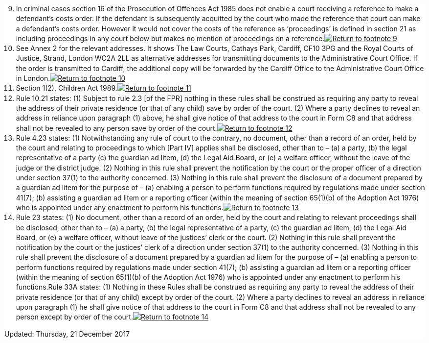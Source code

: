   9. In criminal cases section 16 of the Prosecution of Offences Act 1985 does not enable a court receiving a reference to make a defendant’s costs order. If the defendant is subsequently acquitted by the court who made the reference that court can make a defendant’s costs order. However it would not cover the costs of the reference as ‘proceedings’ is defined in section 21 as including proceedings in any court below but makes no mention of proceedings on a reference.[![Return to footnote 9](https://www.justice.gov.uk/__data/assets/image/0009/18387/back_icon.gif)](https://www.justice.gov.uk/courts/procedure-rules/civil/rules/devolution_issues#backf0025)
  10. See Annex 2 for the relevant addresses. It shows The Law Courts, Cathays Park, Cardiff, CF10 3PG and the Royal Courts of Justice, Strand, London WC2A 2LL as alternative addresses for transmitting documents to the Administrative Court Office. If the order is transmitted to Cardiff, the additional copy will be forwarded by the Cardiff Office to the Administrative Court Office in London.[![Return to footnote 10](https://www.justice.gov.uk/__data/assets/image/0009/18387/back_icon.gif)](https://www.justice.gov.uk/courts/procedure-rules/civil/rules/devolution_issues#backf0026)
  11. Section 1(2), Children Act 1989.[![Return to footnote 11](https://www.justice.gov.uk/__data/assets/image/0009/18387/back_icon.gif)](https://www.justice.gov.uk/courts/procedure-rules/civil/rules/devolution_issues#backf0027)
  12. Rule 10.21 states: (1) Subject to rule 2.3 [of the FPR] nothing in these rules shall be construed as requiring any party to reveal the address of their private residence (or that of any child) save by order of the court. (2) Where a party declines to reveal an address in reliance upon paragraph (1) above, he shall give notice of that address to the court in Form C8 and that address shall not be revealed to any person save by order of the court.[![Return to footnote 12](https://www.justice.gov.uk/__data/assets/image/0009/18387/back_icon.gif)](https://www.justice.gov.uk/courts/procedure-rules/civil/rules/devolution_issues#backf0028)
  13. Rule 4.23 states: (1) Notwithstanding any rule of court to the contrary, no document, other than a record of an order, held by the court and relating to proceedings to which [Part IV] applies shall be disclosed, other than to – (a) a party, (b) the legal representative of a party (c) the guardian ad litem, (d) the Legal Aid Board, or (e) a welfare officer, without the leave of the judge or the district judge. (2) Nothing in this rule shall prevent the notification by the court or the proper officer of a direction under section 37(1) to the authority concerned. (3) Nothing in this rule shall prevent the disclosure of a document prepared by a guardian ad litem for the purpose of – (a) enabling a person to perform functions required by regulations made under section 41(7); (b) assisting a guardian ad litem or a reporting officer (within the meaning of section 65(1)(b) of the Adoption Act 1976) who is appointed under any enactment to perform his functions.[![Return to footnote 13](https://www.justice.gov.uk/__data/assets/image/0009/18387/back_icon.gif)](https://www.justice.gov.uk/courts/procedure-rules/civil/rules/devolution_issues#backf0029)
  14. Rule 23 states: (1) No document, other than a record of an order, held by the court and relating to relevant proceedings shall be disclosed, other than to – (a) a party, (b) the legal representative of a party, (c) the guardian ad litem, (d) the Legal Aid Board, or (e) a welfare officer, without leave of the justices’ clerk or the court. (2) Nothing in this rule shall prevent the notification by the court or the justices’ clerk of a direction under section 37(1) to the authority concerned. (3) Nothing in this rule shall prevent the disclosure of a document prepared by a guardian ad litem for the purpose of – (a) enabling a person to perform functions required by regulations made under section 41(7); (b) assisting a guardian ad litem or a reporting officer (within the meaning of section 65(1)(b) of the Adoption Act 1976) who is appointed under any enactment to perform his functions.Rule 33A states: (1) Nothing in these Rules shall be construed as requiring any party to reveal the address of their private residence (or that of any child) except by order of the court. (2) Where a party declines to reveal an address in reliance upon paragraph (1) he shall give notice of that address to the court in Form C8 and that address shall not be revealed to any person except by order of the court.[![Return to footnote 14](https://www.justice.gov.uk/__data/assets/image/0009/18387/back_icon.gif)](https://www.justice.gov.uk/courts/procedure-rules/civil/rules/devolution_issues#backf0030)


Updated: Thursday, 21 December 2017
